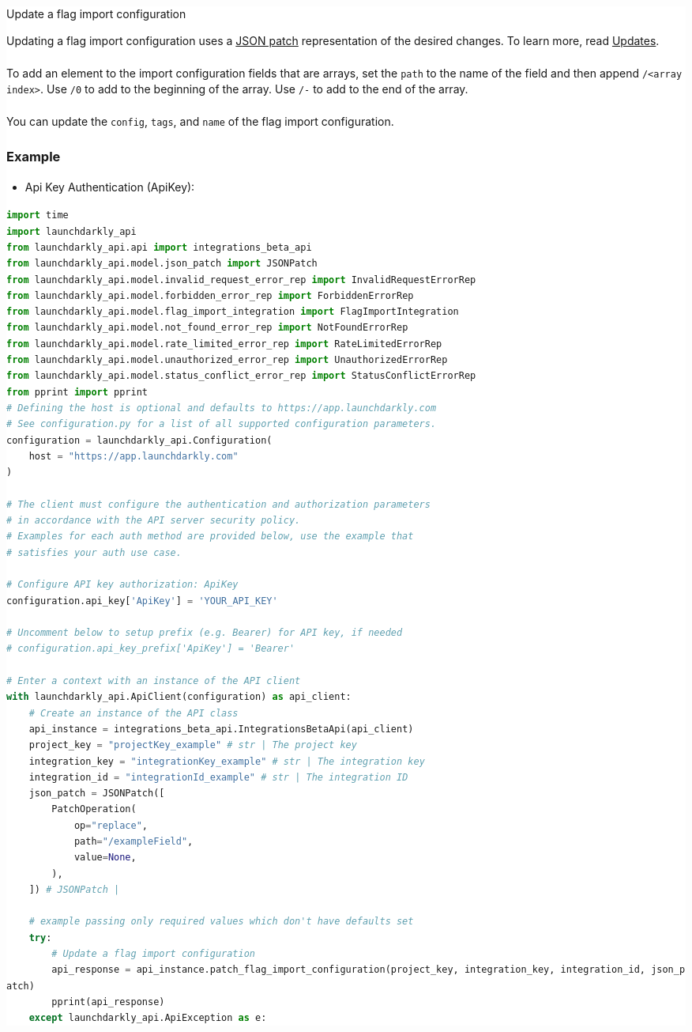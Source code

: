 Update a flag import configuration

Updating a flag import configuration uses a [JSON patch](https://datatracker.ietf.org/doc/html/rfc6902) representation of the desired changes. To learn more, read [Updates](/#section/Overview/Updates).<br/><br/>To add an element to the import configuration fields that are arrays, set the `path` to the name of the field and then append `/<array index>`. Use `/0` to add to the beginning of the array. Use `/-` to add to the end of the array.<br/><br/>You can update the `config`, `tags`, and `name` of the flag import configuration.

### Example

* Api Key Authentication (ApiKey):

```python
import time
import launchdarkly_api
from launchdarkly_api.api import integrations_beta_api
from launchdarkly_api.model.json_patch import JSONPatch
from launchdarkly_api.model.invalid_request_error_rep import InvalidRequestErrorRep
from launchdarkly_api.model.forbidden_error_rep import ForbiddenErrorRep
from launchdarkly_api.model.flag_import_integration import FlagImportIntegration
from launchdarkly_api.model.not_found_error_rep import NotFoundErrorRep
from launchdarkly_api.model.rate_limited_error_rep import RateLimitedErrorRep
from launchdarkly_api.model.unauthorized_error_rep import UnauthorizedErrorRep
from launchdarkly_api.model.status_conflict_error_rep import StatusConflictErrorRep
from pprint import pprint
# Defining the host is optional and defaults to https://app.launchdarkly.com
# See configuration.py for a list of all supported configuration parameters.
configuration = launchdarkly_api.Configuration(
    host = "https://app.launchdarkly.com"
)

# The client must configure the authentication and authorization parameters
# in accordance with the API server security policy.
# Examples for each auth method are provided below, use the example that
# satisfies your auth use case.

# Configure API key authorization: ApiKey
configuration.api_key['ApiKey'] = 'YOUR_API_KEY'

# Uncomment below to setup prefix (e.g. Bearer) for API key, if needed
# configuration.api_key_prefix['ApiKey'] = 'Bearer'

# Enter a context with an instance of the API client
with launchdarkly_api.ApiClient(configuration) as api_client:
    # Create an instance of the API class
    api_instance = integrations_beta_api.IntegrationsBetaApi(api_client)
    project_key = "projectKey_example" # str | The project key
    integration_key = "integrationKey_example" # str | The integration key
    integration_id = "integrationId_example" # str | The integration ID
    json_patch = JSONPatch([
        PatchOperation(
            op="replace",
            path="/exampleField",
            value=None,
        ),
    ]) # JSONPatch | 

    # example passing only required values which don't have defaults set
    try:
        # Update a flag import configuration
        api_response = api_instance.patch_flag_import_configuration(project_key, integration_key, integration_id, json_patch)
        pprint(api_response)
    except launchdarkly_api.ApiException as e:
```